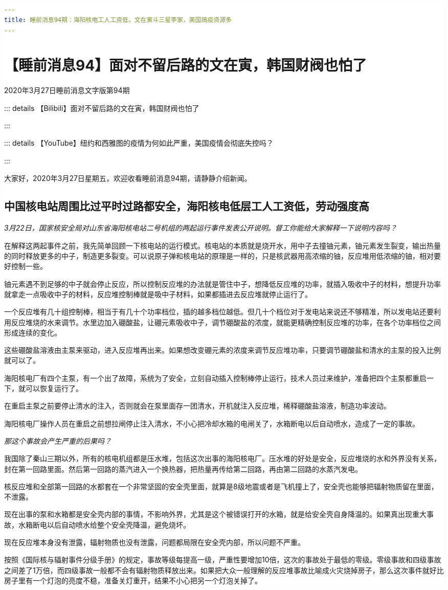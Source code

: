 ```yaml
---
title: 睡前消息94期：海阳核电工人工资低，文在寅斗三星李家，美国搞疫资源多
---
```

# 【睡前消息94】面对不留后路的文在寅，韩国财阀也怕了

2020年3月27日睡前消息文字版第94期

::: details 【Bilibili】面对不留后路的文在寅，韩国财阀也怕了
<iframe src="https://player.bilibili.com/player.html?bvid=BV1n7411Q7nK&page=1&high_quality=1" scrolling="no" border="0" frameborder="no" framespacing="0" allowfullscreen="true" height=400 width=100%> </iframe>
:::

::: details 【YouTube】纽约和西雅图的疫情为何如此严重，美国疫情会彻底失控吗？
<iframe width="100%" height="400" src="https://www.youtube.com/embed/FIdnCrqb7kY" frameborder="0" allow="accelerometer; autoplay; clipboard-write; encrypted-media; gyroscope; picture-in-picture" allowfullscreen></iframe>
:::


大家好，2020年3月27日星期五，欢迎收看睡前消息94期，请静静介绍新闻。


## 中国核电站周围比过平时过路都安全，海阳核电低层工人工资低，劳动强度高

*3月22日，国家核安全局对山东省海阳核电站二号机组的两起运行事件发表公开说明。督工你能给大家解释一下说明内容吗？*

在解释这两起事件之前，我先简单回顾一下核电站的运行模式。核电站的本质就是烧开水，用中子去撞铀元素，铀元素发生裂变，输出热量的同时释放更多的中子，制造更多裂变。可以说原子弹和核电站的原理是一样的，只是核武器用高浓缩的铀，反应堆用低浓缩的铀，相对要好控制一些。

铀元素遇不到足够的中子就会停止反应，所以控制反应堆的办法就是管住中子，想降低反应堆的功率，就插入吸收中子的材料，想提升功率就拿走一点吸收中子的材料，反应堆控制棒就是吸中子材料，如果都插进去反应堆就停止运行了。

一个反应堆有几十组控制棒，相当于有几十个功率档位，插的越多档位越低。但几十个档位对于发电站来说还不够精准，所以发电站还要利用反应堆烧的水来调节。水里边加入硼酸盐，让硼元素吸收中子，调节硼酸盐的浓度，就能更精确控制反应堆的功率，在各个功率档位之间形成连续的变化。

这些硼酸盐溶液由主泵来驱动，进入反应堆再出来。如果想改变硼元素的浓度来调节反应堆功率，只要调节硼酸盐和清水的主泵的投入比例就可以了。

海阳核电厂有四个主泵，有一个出了故障，系统为了安全，立刻自动插入控制棒停止运行，技术人员过来维护，准备把四个主泵都重启一下，就可以恢复运行了。

在重启主泵之前要停止清水的注入，否则就会在泵里面存一团清水，开机就注入反应堆，稀释硼酸盐溶液，制造功率波动。

海阳核电厂操作人员在重启之前想拉闸停止注入清水，不小心把冷却水箱的电闸关了，水箱断电以后自动喷水，造成了一定的事故。

*那这个事故会产生严重的后果吗？*

我国除了秦山三期以外，所有的核电机组都是压水堆，包括这次出事的海阳核电厂。压水堆的好处是安全，反应堆烧的水和外界没有关系，封在第一回路里面。然后第一回路的蒸汽进入一个换热器，把热量再传给第二回路，再由第二回路的水蒸汽发电。

核反应堆和全部第一回路的水都套在一个非常坚固的安全壳里面，就算是8级地震或者是飞机撞上了，安全壳也能够把辐射物质留在里面，不泄露。

现在出事的泵和水箱都是安全壳内部的事情，不影响外界，尤其是这个被错误打开的水箱，就是给安全壳自身降温的。如果真出现重大事故，水箱断电以后自动喷水给整个安全壳降温，避免烧坏。

现在反应堆本身没有泄露，辐射物质也没有泄露，问题都局限在安全壳内部，所以问题不严重。

按照《国际核与辐射事件分级手册》的规定，事故等级每提高一级，严重性要增加10倍，这次的事故处于最低的零级。零级事故和四级事故之间差了1万倍，而四级事故一般都不会有辐射物质释放出来。如果把大众一般理解的反应堆事故比喻成火灾烧掉房子，那么这次事件就好比房子里有一个灯泡的亮度不稳，准备关灯重开，结果不小心把另一个灯泡关掉了。
